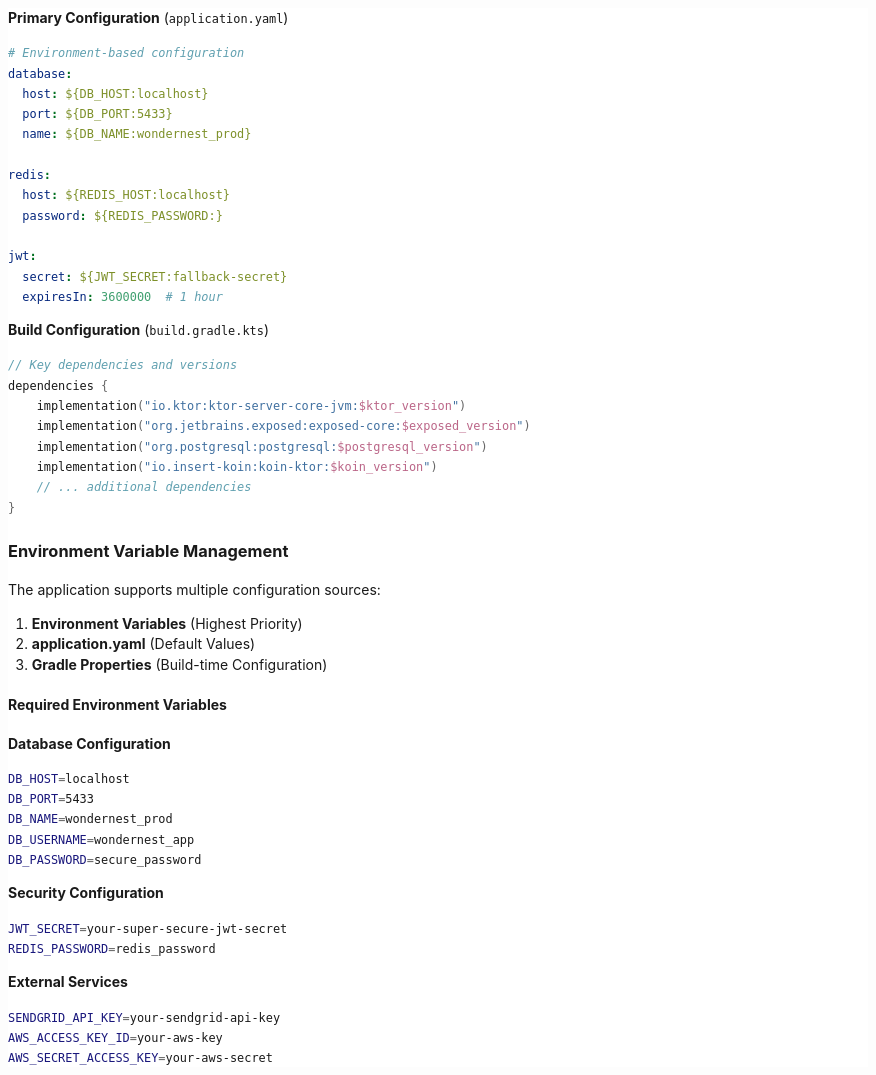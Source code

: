 **Primary Configuration** (`application.yaml`)
```yaml
# Environment-based configuration
database:
  host: ${DB_HOST:localhost}
  port: ${DB_PORT:5433}
  name: ${DB_NAME:wondernest_prod}

redis:
  host: ${REDIS_HOST:localhost}
  password: ${REDIS_PASSWORD:}

jwt:
  secret: ${JWT_SECRET:fallback-secret}
  expiresIn: 3600000  # 1 hour
```

**Build Configuration** (`build.gradle.kts`)
```kotlin
// Key dependencies and versions
dependencies {
    implementation("io.ktor:ktor-server-core-jvm:$ktor_version")
    implementation("org.jetbrains.exposed:exposed-core:$exposed_version")
    implementation("org.postgresql:postgresql:$postgresql_version")
    implementation("io.insert-koin:koin-ktor:$koin_version")
    // ... additional dependencies
}
```

### Environment Variable Management

The application supports multiple configuration sources:

1. **Environment Variables** (Highest Priority)
2. **application.yaml** (Default Values)
3. **Gradle Properties** (Build-time Configuration)

#### Required Environment Variables

**Database Configuration**
```bash
DB_HOST=localhost
DB_PORT=5433
DB_NAME=wondernest_prod
DB_USERNAME=wondernest_app
DB_PASSWORD=secure_password
```

**Security Configuration**
```bash
JWT_SECRET=your-super-secure-jwt-secret
REDIS_PASSWORD=redis_password
```

**External Services**
```bash
SENDGRID_API_KEY=your-sendgrid-api-key
AWS_ACCESS_KEY_ID=your-aws-key
AWS_SECRET_ACCESS_KEY=your-aws-secret
```
